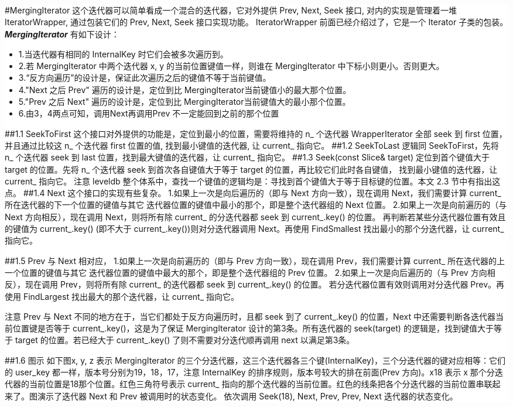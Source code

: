 #MergingIterator
这个迭代器可以简单看成一个混合的迭代器，它对外提供 Prev, Next, Seek 接口,
对内的实现是管理着一堆 IteratorWrapper, 通过包装它们的 Prev, Next, Seek 接口实现功能。
IteratorWrapper 前面已经介绍过了，它是一个 Iterator 子类的包装。
***MergingIterator*** 有如下设计：
- 1.当迭代器有相同的 InternalKey 时它们会被多次遍历到。
- 2.若 MergingIterator 中两个迭代器 x, y 的当前位置键值一样，则谁在 MergingIterator 中下标小则更小。否则更大。
- 3.“反方向遍历”的设计是，保证此次遍历之后的键值不等于当前键值。
- 4."Next 之后 Prev" 遍历的设计是，定位到比 MergingIterator当前键值小的最大那个位置。
- 5."Prev 之后 Next" 遍历的设计是，定位到比 MergingIterator当前键值大的最小那个位置。
- 6.由3，4两点可知，调用Next再调用Prev 不一定能回到之前的那个位置

##1.1 SeekToFirst
这个接口对外提供的功能是，定位到最小的位置，需要将维持的 n\_ 个迭代器 WrapperIterator 全部 seek 到 first 位置，
并且通过比较这 n\_ 个迭代器 first 位置的值, 找到最小键值的迭代器, 让 current\_ 指向它。
##1.2 SeekToLast
逻辑同 SeekToFirst，先将 n\_ 个迭代器 seek 到 last 位置，找到最大键值的迭代器，让 current\_ 指向它。
##1.3 Seek(const Slice& target)
定位到首个键值大于 target 的位置。先将 n\_ 个迭代器 seek 到首次各自键值大于等于 target 的位置，再比较它们此时各自键值，
找到最小键值的迭代器，让 current\_ 指向它。
注意 leveldb 整个体系中，查找一个键值的逻辑均是：寻找到首个键值大于等于目标键的位置。本文 2.3 节中有指出这点。
##1.4 Next
这个接口的实现有些复杂。
1.如果上一次是向后遍历的（即与 Next 方向一致），现在调用 Next，我们需要计算 current\_ 所在迭代器的下一个位置的键值与其它
迭代器位置的键值中最小的那个，即是整个迭代器组的 Next 位置。
2.如果上一次是向前遍历的（与 Next 方向相反），现在调用 Next，则将所有除 current\_ 的分迭代器都 seek 到 current\_.key() 的位置。
再判断若某些分迭代器位置有效且的键值为 current\_.key() (即不大于 current\_.key())则对分迭代器调用 Next。再使用 FindSmallest 找出最小的那个分迭代器，让 current\_ 指向它。

##1.5 Prev
与 Next 相对应，
1.如果上一次是向前遍历的（即与 Prev 方向一致），现在调用 Prev，我们需要计算 current\_ 所在迭代器的上一个位置的键值与其它
迭代器位置的键值中最大的那个，即是整个迭代器组的 Prev 位置。
2.如果上一次是向后遍历的（与 Prev 方向相反），现在调用 Prev，则将所有除 current\_ 的迭代器都 seek 到 current\_.key() 的位置。
若分迭代器位置有效则调用对分迭代器 Prev。再使用 FindLargest 找出最大的那个迭代器，让 current\_ 指向它。

注意 Prev 与 Next 不同的地方在于，当它们都处于反方向遍历时，且都 seek 到了 current\_.key() 的位置，Next 中还需要判断各迭代器当前位置键是否等于 current\_.key()，这是为了保证 MergingIterator 设计的第3条。所有迭代器的 seek(target) 的逻辑是，找到键值大于等于 target 的位置。若已经大于 current\_.key() 了则不需要对分迭代顺再调用 next 以满足第3条。

##1.6 图示
如下图x, y, z 表示 MergingIterator 的三个分迭代器，这三个迭代器各三个键(InternalKey)，三个分迭代器的键对应相等：它们的 user\_key 都一样，版本号分别为19，18，17，注意 InternalKey 的排序规则，版本号较大的排在前面(Prev 方向)。x18 表示 x 那个分迭代器的当前位置是18那个位置。红色三角符号表示 current\_ 指向的那个迭代器的当前位置。红色的线条把各个分迭代器的当前位置串联起来了。图演示了迭代器 Next 和 Prev 被调用时的状态变化。
依次调用 Seek(18), Next, Prev, Prev, Next 迭代器的状态变化。